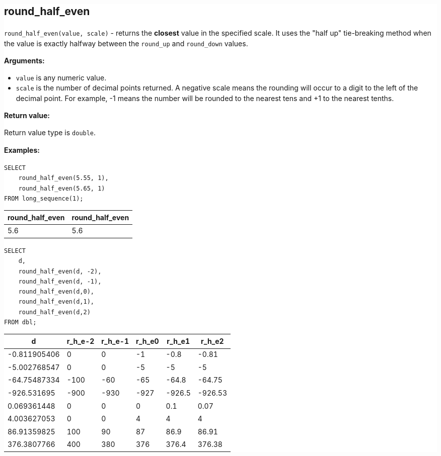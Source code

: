 ## round_half_even

`round_half_even(value, scale)` - returns the **closest** value in the specified
scale. It uses the "half up" tie-breaking method when the value is exactly
halfway between the `round_up` and `round_down` values.

**Arguments:**

- `value` is any numeric value.
- `scale` is the number of decimal points returned. A negative scale means the
  rounding will occur to a digit to the left of the decimal point. For example,
  -1 means the number will be rounded to the nearest tens and +1 to the nearest
  tenths.

**Return value:**

Return value type is `double`.

**Examples:**

```questdb-sql title="Tie-breaker behavior"
SELECT
    round_half_even(5.55, 1),
    round_half_even(5.65, 1)
FROM long_sequence(1);
```

| round_half_even | round_half_even |
| --------------- | --------------- |
| 5.6             | 5.6             |

```questdb-sql title="More examples"
SELECT
    d,
    round_half_even(d, -2),
    round_half_even(d, -1),
    round_half_even(d,0),
    round_half_even(d,1),
    round_half_even(d,2)
FROM dbl;
```

| d            | r_h_e-2 | r_h_e-1 | r_h_e0 | r_h_e1 | r_h_e2  |
| ------------ | ------- | ------- | ------ | ------ | ------- |
| -0.811905406 | 0       | 0       | -1     | -0.8   | -0.81   |
| -5.002768547 | 0       | 0       | -5     | -5     | -5      |
| -64.75487334 | -100    | -60     | -65    | -64.8  | -64.75  |
| -926.531695  | -900    | -930    | -927   | -926.5 | -926.53 |
| 0.069361448  | 0       | 0       | 0      | 0.1    | 0.07    |
| 4.003627053  | 0       | 0       | 4      | 4      | 4       |
| 86.91359825  | 100     | 90      | 87     | 86.9   | 86.91   |
| 376.3807766  | 400     | 380     | 376    | 376.4  | 376.38  |
